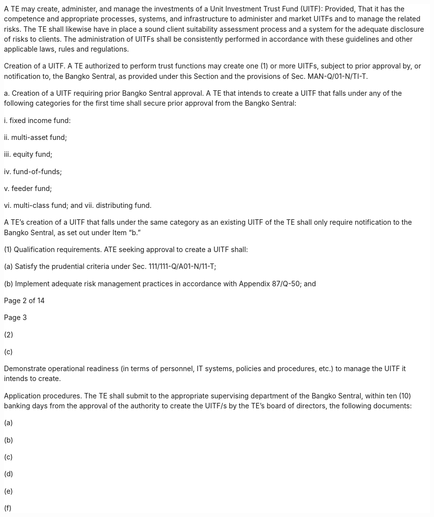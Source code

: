 A TE may create, administer, and manage the investments of a Unit Investment Trust Fund (UITF): Provided, That it has the competence and appropriate processes, systems, and infrastructure to administer and market UITFs and to manage the related risks. The TE shall likewise have in place a sound client suitability assessment process and a system for the adequate disclosure of risks to clients. The administration of UITFs shall be consistently performed in accordance with these guidelines and other applicable laws, rules and regulations.

Creation of a UITF. A TE authorized to perform trust functions may create one (1) or more UITFs, subject to prior approval by, or notification to, the Bangko Sentral, as provided under this Section and the provisions of Sec. MAN-Q/01-N/TI-T.

a. Creation of a UITF requiring prior Bangko Sentral approval. A TE that intends to create a UITF that falls under any of the following categories for the first time shall secure prior approval from the Bangko Sentral:

i. fixed income fund:

ii. multi-asset fund;

iii. equity fund;

iv. fund-of-funds;

v. feeder fund;

vi. multi-class fund; and vii. distributing fund.

A TE’s creation of a UITF that falls under the same category as an existing UITF of the TE shall only require notification to the Bangko Sentral, as set out under Item “b.”

(1) Qualification requirements. ATE seeking approval to create a UITF shall:

(a) Satisfy the prudential criteria under Sec. 111/111-Q/A01-N/11-T;

(b) Implement adequate risk management practices in accordance with Appendix 87/Q-50; and

Page 2 of 14

Page 3

(2)

(c)

Demonstrate operational readiness (in terms of personnel, IT systems, policies and procedures, etc.) to manage the UITF it intends to create.

Application procedures. The TE shall submit to the appropriate supervising department of the Bangko Sentral, within ten (10) banking days from the approval of the authority to create the UITF/s by the TE’s board of directors, the following documents:

(a)

(b)

(c)

(d)

(e)

(f)
